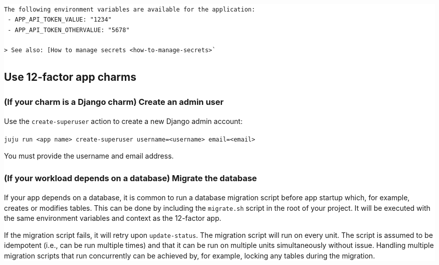 ```{dropdown} Go application
The following environment variables are available for the application:
 - APP_API_TOKEN_VALUE: "1234"
 - APP_API_TOKEN_OTHERVALUE: "5678"

> See also: [How to manage secrets <how-to-manage-secrets>`
```

## Use 12-factor app charms

### (If your charm is a Django charm) Create an admin user

Use the `create-superuser` action to create a new Django admin account:

```
juju run <app name> create-superuser username=<username> email=<email>
```

You must provide the username and email address. 

### (If your workload depends on a database) Migrate the database

If your app depends on a database, it is common to run a database migration
script before app startup which, for example, creates or modifies tables. This
can be done by including the `migrate.sh` script in the root of your project. It
will be executed with the same environment variables and context as the 12-factor
app.

If the migration script fails, it will retry upon `update-status`. The migration script will run on every unit. The script is
assumed to be idempotent (i.e., can be run multiple times) and that it can be run
on multiple units simultaneously without issue. Handling multiple migration scripts that run concurrently can be achieved by, for example, locking any tables during the migration.


